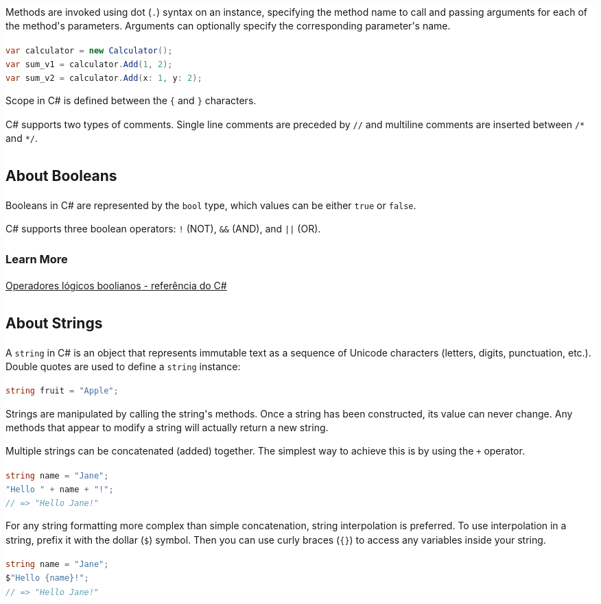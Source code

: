 Methods are invoked using dot (`.`) syntax on an instance, specifying the method name to call and passing arguments for each of the method's parameters. Arguments can optionally specify the corresponding parameter's name.

```csharp
var calculator = new Calculator();
var sum_v1 = calculator.Add(1, 2);
var sum_v2 = calculator.Add(x: 1, y: 2);

```

Scope in C# is defined between the `{` and `}` characters.

C# supports two types of comments. Single line comments are preceded by `//` and multiline comments are inserted between `/*` and `*/`.

## About Booleans

Booleans in C# are represented by the `bool` type, which values can be either `true` or `false`.

C# supports three boolean operators: `!` (NOT), `&&` (AND), and `||` (OR).

### Learn More

[Operadores lógicos boolianos - referência do C#](https://docs.microsoft.com/pt-br/dotnet/csharp/language-reference/operators/boolean-logical-operators)

## About Strings

A `string` in C# is an object that represents immutable text as a sequence of Unicode characters (letters, digits, punctuation, etc.). Double quotes are used to define a `string` instance:

```csharp
string fruit = "Apple";
```

Strings are manipulated by calling the string's methods. Once a string has been constructed, its value can never change. Any methods that appear to modify a string will actually return a new string.

Multiple strings can be concatenated (added) together. The simplest way to achieve this is by using the `+` operator.

```csharp
string name = "Jane";
"Hello " + name + "!";
// => "Hello Jane!"

```

For any string formatting more complex than simple concatenation, string interpolation is preferred. To use interpolation in a string, prefix it with the dollar (`$`) symbol. Then you can use curly braces (`{}`) to access any variables inside your string.

```csharp
string name = "Jane";
$"Hello {name}!";
// => "Hello Jane!"

```
